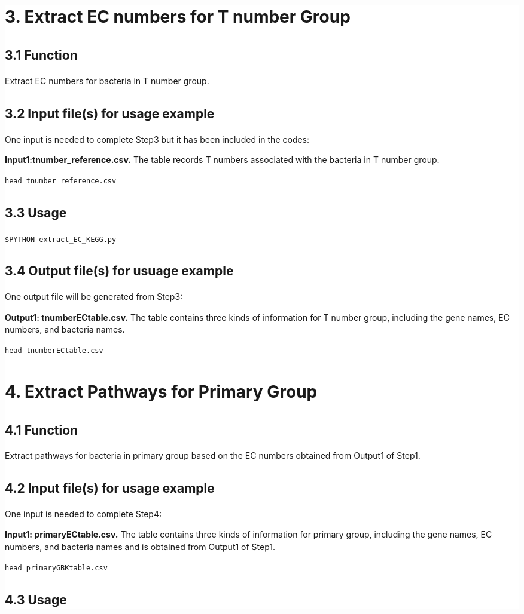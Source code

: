 # 3. Extract EC numbers for T number Group

## 3.1 Function

Extract EC numbers for bacteria in T number group.

## 3.2 Input file(s) for usage example

One input is needed to complete Step3 but it has been included in the codes:

**Input1:tnumber_reference.csv.** The table records T numbers associated with the bacteria in T number group.
```{zsh}
head tnumber_reference.csv
```

## 3.3 Usage

```{zsh}
$PYTHON extract_EC_KEGG.py
```

## 3.4 Output file(s) for usuage example

One output file will be generated from Step3:

**Output1: tnumberECtable.csv.** The table contains three kinds of information for T number group, including the gene names, EC numbers, and bacteria names.
```{zsh}
head tnumberECtable.csv
```

# 4. Extract Pathways for Primary Group

## 4.1 Function

Extract pathways for bacteria in primary group based on the EC numbers obtained from Output1 of Step1.

## 4.2 Input file(s) for usage example

One input is needed to complete Step4:

**Input1: primaryECtable.csv.** The table contains three kinds of information for primary group, including the gene names, EC numbers, and bacteria names and is obtained from Output1 of Step1.
```{zsh}
head primaryGBKtable.csv
```

## 4.3 Usage
